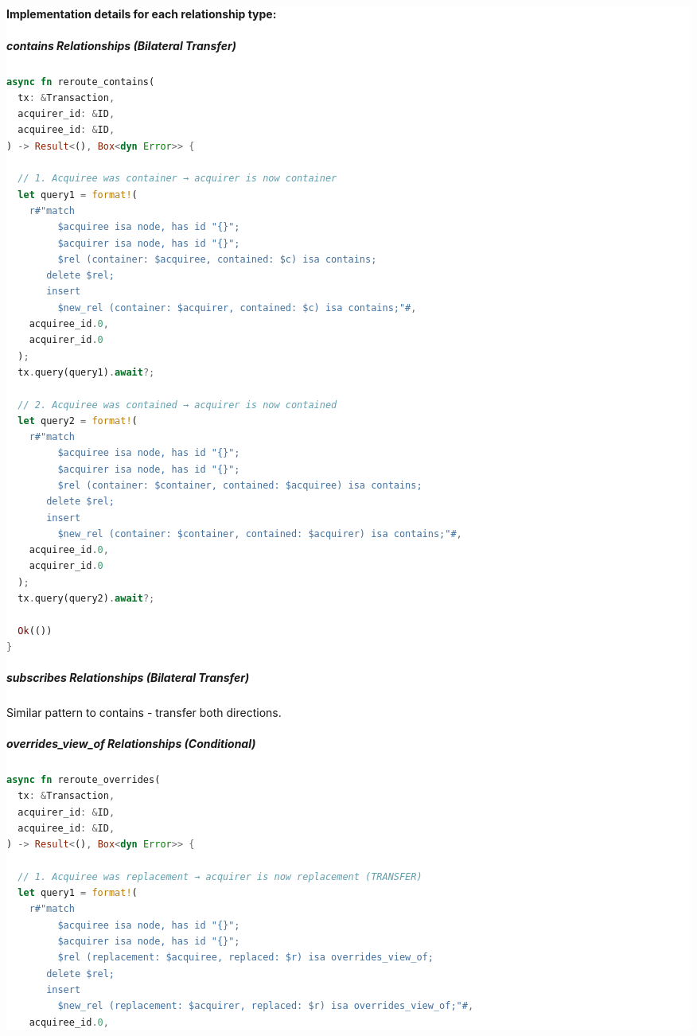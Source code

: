 **Implementation details for each relationship type:**

##### contains Relationships (Bilateral Transfer)

```rust
async fn reroute_contains(
  tx: &Transaction,
  acquirer_id: &ID,
  acquiree_id: &ID,
) -> Result<(), Box<dyn Error>> {

  // 1. Acquiree was container → acquirer is now container
  let query1 = format!(
    r#"match
         $acquiree isa node, has id "{}";
         $acquirer isa node, has id "{}";
         $rel (container: $acquiree, contained: $c) isa contains;
       delete $rel;
       insert
         $new_rel (container: $acquirer, contained: $c) isa contains;"#,
    acquiree_id.0,
    acquirer_id.0
  );
  tx.query(query1).await?;

  // 2. Acquiree was contained → acquirer is now contained
  let query2 = format!(
    r#"match
         $acquiree isa node, has id "{}";
         $acquirer isa node, has id "{}";
         $rel (container: $container, contained: $acquiree) isa contains;
       delete $rel;
       insert
         $new_rel (container: $container, contained: $acquirer) isa contains;"#,
    acquiree_id.0,
    acquirer_id.0
  );
  tx.query(query2).await?;

  Ok(())
}
```

##### subscribes Relationships (Bilateral Transfer)

Similar pattern to contains - transfer both directions.

##### overrides_view_of Relationships (Conditional)

```rust
async fn reroute_overrides(
  tx: &Transaction,
  acquirer_id: &ID,
  acquiree_id: &ID,
) -> Result<(), Box<dyn Error>> {

  // 1. Acquiree was replacement → acquirer is now replacement (TRANSFER)
  let query1 = format!(
    r#"match
         $acquiree isa node, has id "{}";
         $acquirer isa node, has id "{}";
         $rel (replacement: $acquiree, replaced: $r) isa overrides_view_of;
       delete $rel;
       insert
         $new_rel (replacement: $acquirer, replaced: $r) isa overrides_view_of;"#,
    acquiree_id.0,
```